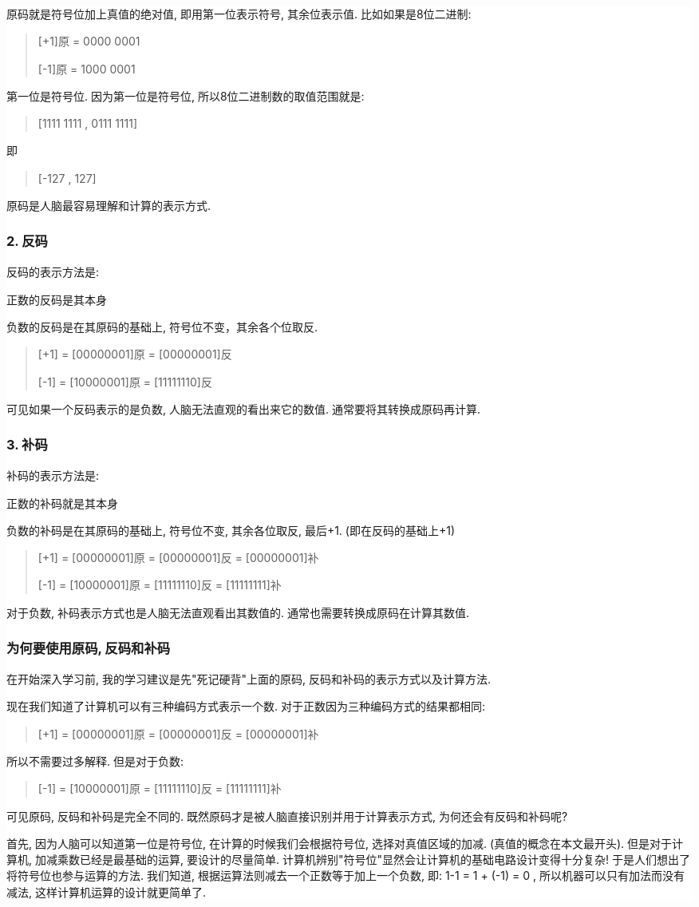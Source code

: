 原码就是符号位加上真值的绝对值, 即用第一位表示符号, 其余位表示值. 比如如果是8位二进制:

> [+1]原 = 0000 0001
>
> [-1]原 = 1000 0001

第一位是符号位. 因为第一位是符号位, 所以8位二进制数的取值范围就是:

> [1111 1111 , 0111 1111]

即

> [-127 , 127]

原码是人脑最容易理解和计算的表示方式.

### 2. 反码

反码的表示方法是:

正数的反码是其本身

负数的反码是在其原码的基础上, 符号位不变，其余各个位取反.

> [+1] = [00000001]原 = [00000001]反
>
> [-1] = [10000001]原 = [11111110]反

可见如果一个反码表示的是负数, 人脑无法直观的看出来它的数值. 通常要将其转换成原码再计算.

### 3. 补码

补码的表示方法是:

正数的补码就是其本身

负数的补码是在其原码的基础上, 符号位不变, 其余各位取反, 最后+1. (即在反码的基础上+1)

> [+1] = [00000001]原 = [00000001]反 = [00000001]补
>
> [-1] = [10000001]原 = [11111110]反 = [11111111]补

对于负数, 补码表示方式也是人脑无法直观看出其数值的. 通常也需要转换成原码在计算其数值.

 

### 为何要使用原码, 反码和补码

在开始深入学习前, 我的学习建议是先"死记硬背"上面的原码, 反码和补码的表示方式以及计算方法.

现在我们知道了计算机可以有三种编码方式表示一个数. 对于正数因为三种编码方式的结果都相同:

> [+1] = [00000001]原 = [00000001]反 = [00000001]补

所以不需要过多解释. 但是对于负数:

> [-1] = [10000001]原 = [11111110]反 = [11111111]补

可见原码, 反码和补码是完全不同的. 既然原码才是被人脑直接识别并用于计算表示方式, 为何还会有反码和补码呢?

首先, 因为人脑可以知道第一位是符号位, 在计算的时候我们会根据符号位, 选择对真值区域的加减. (真值的概念在本文最开头). 但是对于计算机, 加减乘数已经是最基础的运算, 要设计的尽量简单. 计算机辨别"符号位"显然会让计算机的基础电路设计变得十分复杂! 于是人们想出了将符号位也参与运算的方法. 我们知道, 根据运算法则减去一个正数等于加上一个负数, 即: 1-1 = 1 + (-1) = 0 , 所以机器可以只有加法而没有减法, 这样计算机运算的设计就更简单了.
